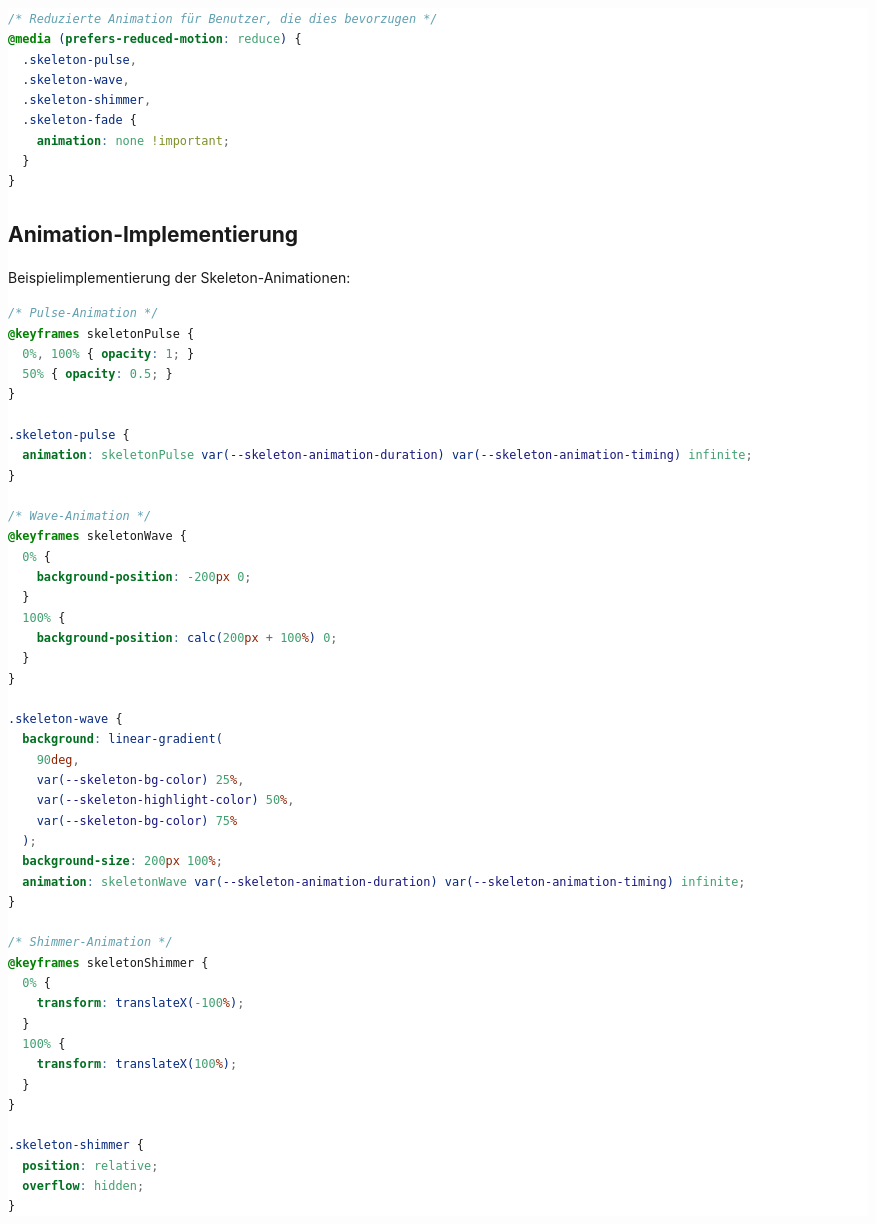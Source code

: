 ```css
/* Reduzierte Animation für Benutzer, die dies bevorzugen */
@media (prefers-reduced-motion: reduce) {
  .skeleton-pulse,
  .skeleton-wave,
  .skeleton-shimmer,
  .skeleton-fade {
    animation: none !important;
  }
}
```

## Animation-Implementierung

Beispielimplementierung der Skeleton-Animationen:

```css
/* Pulse-Animation */
@keyframes skeletonPulse {
  0%, 100% { opacity: 1; }
  50% { opacity: 0.5; }
}

.skeleton-pulse {
  animation: skeletonPulse var(--skeleton-animation-duration) var(--skeleton-animation-timing) infinite;
}

/* Wave-Animation */
@keyframes skeletonWave {
  0% { 
    background-position: -200px 0; 
  }
  100% { 
    background-position: calc(200px + 100%) 0; 
  }
}

.skeleton-wave {
  background: linear-gradient(
    90deg, 
    var(--skeleton-bg-color) 25%, 
    var(--skeleton-highlight-color) 50%, 
    var(--skeleton-bg-color) 75%
  );
  background-size: 200px 100%;
  animation: skeletonWave var(--skeleton-animation-duration) var(--skeleton-animation-timing) infinite;
}

/* Shimmer-Animation */
@keyframes skeletonShimmer {
  0% {
    transform: translateX(-100%);
  }
  100% {
    transform: translateX(100%);
  }
}

.skeleton-shimmer {
  position: relative;
  overflow: hidden;
}
```